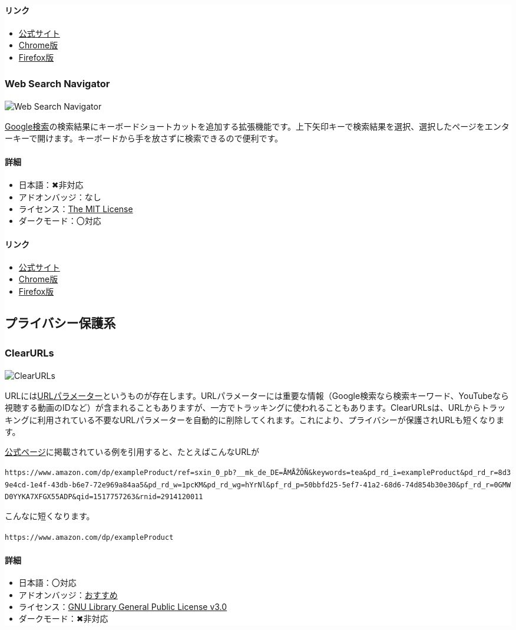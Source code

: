 #### リンク

- [公式サイト](https://github.com/flybayer/twitter-bookmarks-search)
- [Chrome版](https://chrome.google.com/webstore/detail/twitter-bookmarks-search/flkokionhgagpmnhlngldhbfnblmenen)
- [Firefox版](https://addons.mozilla.org/ja/firefox/addon/twitter-bookmarks-search-2/)

### Web Search Navigator

![Web Search Navigator](./web_search_navigator.png)

[Google検索](https://www.google.com/)の検索結果にキーボードショートカットを追加する拡張機能です。上下矢印キーで検索結果を選択、選択したページをエンターキーで開けます。キーボードから手を放さずに検索できるので便利です。

#### 詳細

- 日本語：✖非対応
- アドオンバッジ：なし
- ライセンス：[The MIT License](http://www.opensource.org/licenses/mit-license.php)
- ダークモード：〇対応

#### リンク

- [公式サイト](https://github.com/infokiller/web-search-navigator)
- [Chrome版](https://chrome.google.com/webstore/detail/web-search-navigator/cohamjploocgoejdfanacfgkhjkhdkek)
- [Firefox版](https://addons.mozilla.org/ja/firefox/addon/web-search-navigator/)

## プライバシー保護系

### ClearURLs

![ClearURLs](./clear_urls.png)

URLには[URLパラメーター](https://e-words.jp/w/URL%E3%83%91%E3%83%A9%E3%83%A1%E3%83%BC%E3%82%BF.html)というものが存在します。URLパラメーターには重要な情報（Google検索なら検索キーワード、YouTubeなら視聴する動画のIDなど）が含まれることもありますが、一方でトラッキングに使われることもあります。ClearURLsは、URLからトラッキングに利用されている不要なURLパラメーターを自動的に削除してくれます。これにより、プライバシーが保護されURLも短くなります。

[公式ページ](https://docs.clearurls.xyz/1.22.0/#application)に掲載されている例を引用すると、たとえばこんなURLが

```
https://www.amazon.com/dp/exampleProduct/ref=sxin_0_pb?__mk_de_DE=ÅMÅŽÕÑ&keywords=tea&pd_rd_i=exampleProduct&pd_rd_r=8d39e4cd-1e4f-43db-b6e7-72e969a84aa5&pd_rd_w=1pcKM&pd_rd_wg=hYrNl&pf_rd_p=50bbfd25-5ef7-41a2-68d6-74d854b30e30&pf_rd_r=0GMWD0YYKA7XFGX55ADP&qid=1517757263&rnid=2914120011
```

こんなに短くなります。

```
https://www.amazon.com/dp/exampleProduct
```

#### 詳細

- 日本語：〇対応
- アドオンバッジ：[おすすめ](https://support.mozilla.org/ja/kb/add-on-badges#w_osusumenokuo-zhang-ji-neng)
- ライセンス：[GNU Library General Public License v3.0](http://www.gnu.org/licenses/lgpl-3.0.html)
- ダークモード：✖非対応
